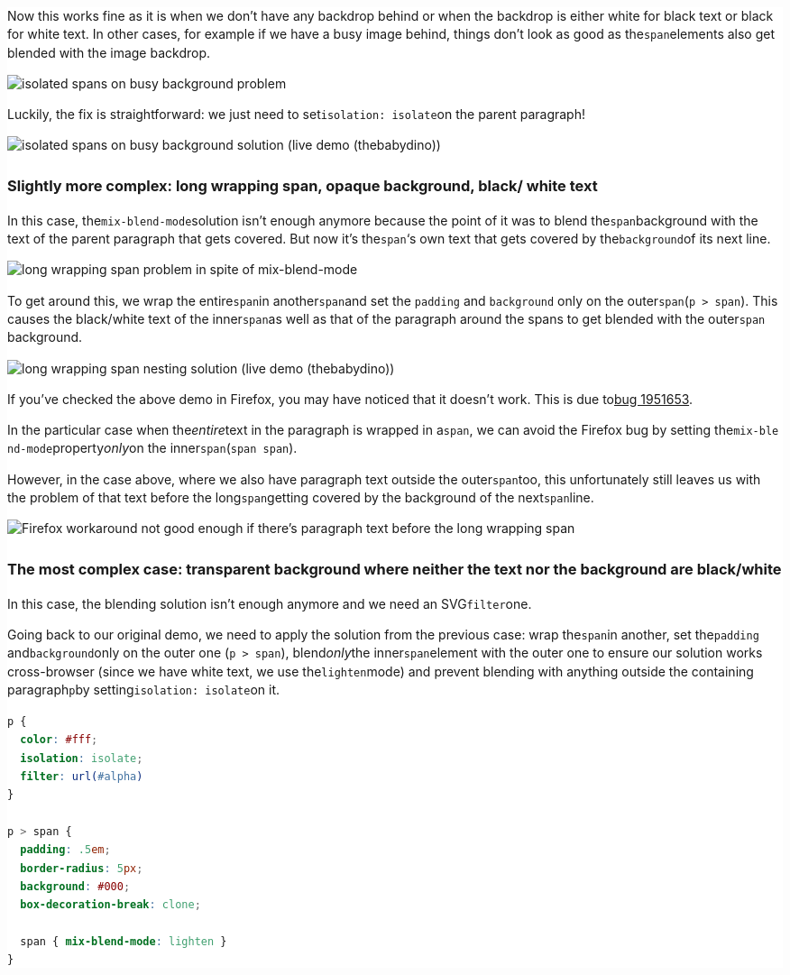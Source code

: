 Now this works fine as it is when we don’t have any backdrop behind or when the backdrop is either white for black text or black for white text. In other cases, for example if we have a busy image behind, things don’t look as good as the`span`elements also get blended with the image backdrop.

![isolated spans on busy background problem](https://i0.wp.com/frontendmasters.com/blog/wp-content/uploads/2025/03/419983532-e37313d6-3ab8-4f77-850f-84b6ff6cdb41.png?resize=800%2C342&ssl=1)

Luckily, the fix is straightforward: we just need to set`isolation: isolate`on the parent paragraph!

![isolated spans on busy background solution ([live demo (<VPIcon icon="fa-brands fa-codepen"/>`thebabydino`)](https://codepen.io/thebabydino/pen/ogNzGpw))](https://i0.wp.com/frontendmasters.com/blog/wp-content/uploads/2025/03/419990476-c8acfa01-453b-46be-a940-f2f7d9919e13.png?resize=800%2C342&ssl=1)

### Slightly more complex: long wrapping span, opaque background, black/ white text

In this case, the`mix-blend-mode`solution isn’t enough anymore because the point of it was to blend the`span`background with the text of the parent paragraph that gets covered. But now it’s the`span`‘s own text that gets covered by the`background`of its next line.

![long wrapping span problem in spite of mix-blend-mode](https://i0.wp.com/frontendmasters.com/blog/wp-content/uploads/2025/03/420042481-0b030caf-58d6-4dcd-8e37-9c1ffe97a930.png?resize=800%2C264&ssl=1)

To get around this, we wrap the entire`span`in another`span`and set the `padding` and `background` only on the outer`span`(`p > span`). This causes the black/white text of the inner`span`as well as that of the paragraph around the spans to get blended with the outer`span`background.

![long wrapping span nesting solution ([live demo (<VPIcon icon="fa-brands fa-codepen"/>`thebabydino`)](https://codepen.io/thebabydino/pen/azbpKpg))](https://i0.wp.com/frontendmasters.com/blog/wp-content/uploads/2025/03/420043339-b2559f56-e965-4ae6-812a-75c0d41c8275.png?resize=800%2C423&ssl=1)

If you’ve checked the above demo in Firefox, you may have noticed that it doesn’t work. This is due to[<VPIcon icon="fa-brands fa-firefox"/>bug 1951653](https://bugzilla.mozilla.org/show_bug.cgi?id=1951653).

In the particular case when the*entire*text in the paragraph is wrapped in a`span`, we can avoid the Firefox bug by setting the`mix-blend-mode`property*only*on the inner`span`(`span span`).

However, in the case above, where we also have paragraph text outside the outer`span`too, this unfortunately still leaves us with the problem of that text before the long`span`getting covered by the background of the next`span`line.

![Firefox workaround not good enough if there’s paragraph text before the long wrapping span](https://i0.wp.com/frontendmasters.com/blog/wp-content/uploads/2025/03/420044455-77799210-3b25-4312-98a7-4cc296a9cdba.png?resize=800%2C264&ssl=1)

### The most complex case: transparent background where neither the text nor the background are black/white

In this case, the blending solution isn’t enough anymore and we need an SVG`filter`one.

Going back to our original demo, we need to apply the solution from the previous case: wrap the`span`in another, set the`padding`and`background`only on the outer one (`p > span`), blend*only*the inner`span`element with the outer one to ensure our solution works cross-browser (since we have white text, we use the`lighten`mode) and prevent blending with anything outside the containing paragraph`p`by setting`isolation: isolate`on it.

```css
p {
  color: #fff;
  isolation: isolate;
  filter: url(#alpha)
}

p > span {
  padding: .5em;
  border-radius: 5px;
  background: #000;
  box-decoration-break: clone;

  span { mix-blend-mode: lighten }
}
```
